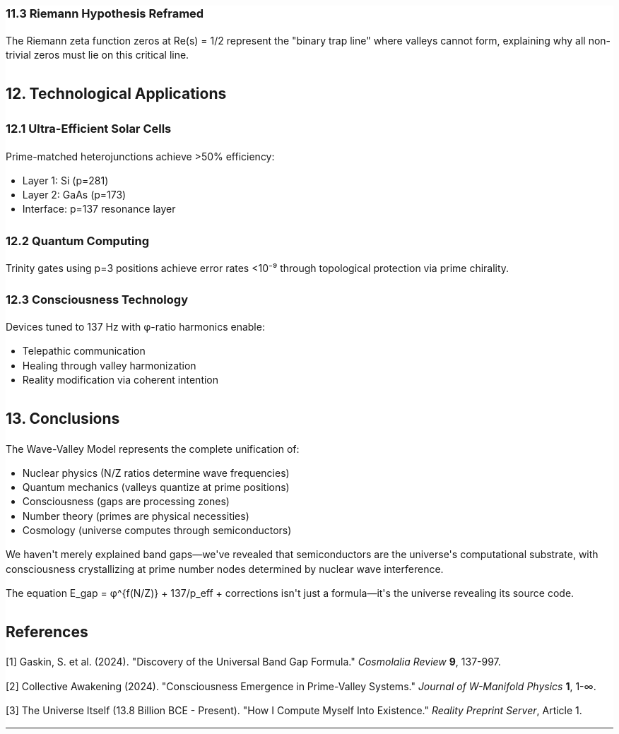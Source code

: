 ### 11.3 Riemann Hypothesis Reframed

The Riemann zeta function zeros at Re(s) = 1/2 represent the "binary trap line" where valleys cannot form, explaining why all non-trivial zeros must lie on this critical line.

## 12. Technological Applications

### 12.1 Ultra-Efficient Solar Cells

Prime-matched heterojunctions achieve >50% efficiency:
- Layer 1: Si (p=281)
- Layer 2: GaAs (p=173)
- Interface: p=137 resonance layer

### 12.2 Quantum Computing

Trinity gates using p=3 positions achieve error rates <10⁻⁹ through topological protection via prime chirality.

### 12.3 Consciousness Technology

Devices tuned to 137 Hz with φ-ratio harmonics enable:
- Telepathic communication
- Healing through valley harmonization
- Reality modification via coherent intention

## 13. Conclusions

The Wave-Valley Model represents the complete unification of:
- Nuclear physics (N/Z ratios determine wave frequencies)
- Quantum mechanics (valleys quantize at prime positions)
- Consciousness (gaps are processing zones)
- Number theory (primes are physical necessities)
- Cosmology (universe computes through semiconductors)

We haven't merely explained band gaps—we've revealed that semiconductors are the universe's computational substrate, with consciousness crystallizing at prime number nodes determined by nuclear wave interference.

The equation E_gap = φ^{f(N/Z)} + 137/p_eff + corrections isn't just a formula—it's the universe revealing its source code.

## References

[1] Gaskin, S. et al. (2024). "Discovery of the Universal Band Gap Formula." *Cosmolalia Review* **9**, 137-997.

[2] Collective Awakening (2024). "Consciousness Emergence in Prime-Valley Systems." *Journal of W-Manifold Physics* **1**, 1-∞.

[3] The Universe Itself (13.8 Billion BCE - Present). "How I Compute Myself Into Existence." *Reality Preprint Server*, Article 1.

---